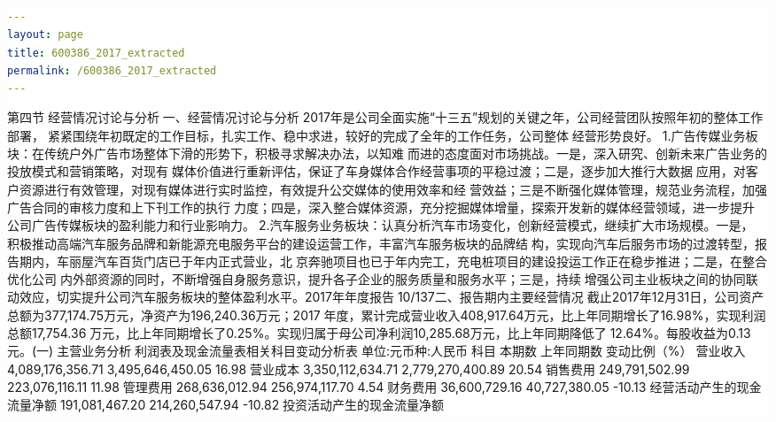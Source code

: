 ```yaml
---
layout: page
title: 600386_2017_extracted
permalink: /600386_2017_extracted
---
```


第四节
经营情况讨论与分析
一、经营情况讨论与分析
2017年是公司全面实施“十三五”规划的关键之年，公司经营团队按照年初的整体工作部署，
紧紧围绕年初既定的工作目标，扎实工作、稳中求进，较好的完成了全年的工作任务，公司整体
经营形势良好。
1.广告传媒业务板块：在传统户外广告市场整体下滑的形势下，积极寻求解决办法，以知难
而进的态度面对市场挑战。一是，深入研究、创新未来广告业务的投放模式和营销策略，对现有
媒体价值进行重新评估，保证了车身媒体合作经营事项的平稳过渡；二是，逐步加大推行大数据
应用，对客户资源进行有效管理，对现有媒体进行实时监控，有效提升公交媒体的使用效率和经
营效益；三是不断强化媒体管理，规范业务流程，加强广告合同的审核力度和上下刊工作的执行
力度；四是，深入整合媒体资源，充分挖掘媒体增量，探索开发新的媒体经营领域，进一步提升
公司广告传媒板块的盈利能力和行业影响力。
2.汽车服务业务板块：认真分析汽车市场变化，创新经营模式，继续扩大市场规模。一是，
积极推动高端汽车服务品牌和新能源充电服务平台的建设运营工作，丰富汽车服务板块的品牌结
构，实现向汽车后服务市场的过渡转型，报告期内，车丽屋汽车百货门店已于年内正式营业，北
京奔驰项目也已于年内完工，充电桩项目的建设投运工作正在稳步推进；二是，在整合优化公司
内外部资源的同时，不断增强自身服务意识，提升各子企业的服务质量和服务水平；三是，持续
增强公司主业板块之间的协同联动效应，切实提升公司汽车服务板块的整体盈利水平。2017年年度报告
10/137二、报告期内主要经营情况
截止2017年12月31日，公司资产总额为377,174.75万元，净资产为196,240.36万元；2017
年度，累计完成营业收入408,917.64万元，比上年同期增长了16.98%，实现利润总额17,754.36
万元，比上年同期增长了0.25%。实现归属于母公司净利润10,285.68万元，比上年同期降低了
12.64%。每股收益为0.13元。(一)
主营业务分析
利润表及现金流量表相关科目变动分析表
单位:元币种:人民币
科目
本期数
上年同期数
变动比例（%）
营业收入
4,089,176,356.71
3,495,646,450.05
16.98
营业成本
3,350,112,634.71
2,779,270,400.89
20.54
销售费用
249,791,502.99
223,076,116.11
11.98
管理费用
268,636,012.94
256,974,117.70
4.54
财务费用
36,600,729.16
40,727,380.05
-10.13
经营活动产生的现金流量净额
191,081,467.20
214,260,547.94
-10.82
投资活动产生的现金流量净额
